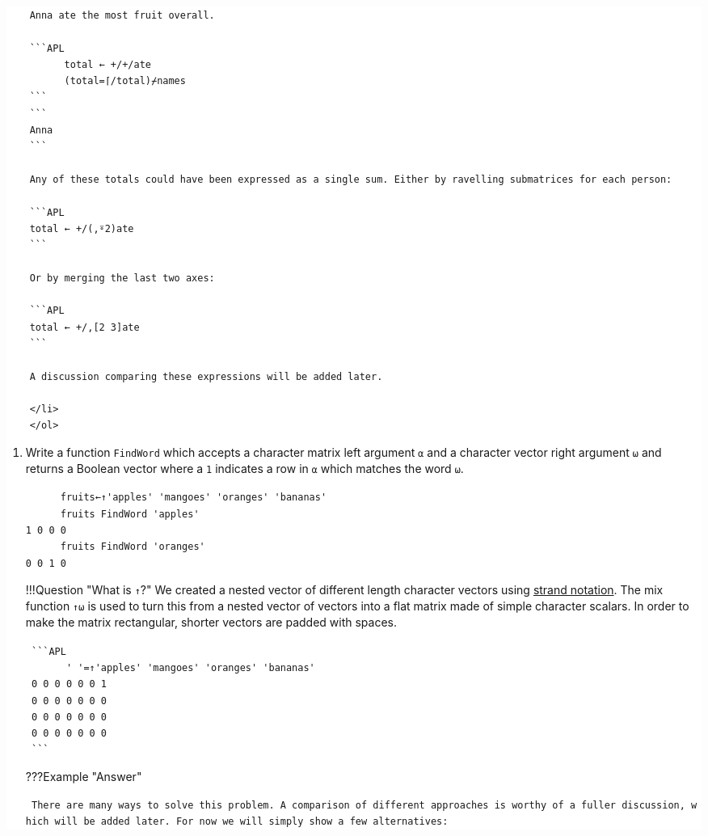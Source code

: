 		Anna ate the most fruit overall.

		```APL
		      total ← +/+/ate
		      (total=⌈/total)⌿names
		```
		```
		Anna
		```

		Any of these totals could have been expressed as a single sum. Either by ravelling submatrices for each person:

		```APL
		total ← +/(,⍤2)ate
		```

		Or by merging the last two axes:

		```APL
		total ← +/,[2 3]ate
		```

		A discussion comparing these expressions will be added later.

		</li>
		</ol>

1. Write a function `FindWord` which accepts a character matrix left argument `⍺` and a character vector right argument `⍵` and returns a Boolean vector where a `1` indicates a row in `⍺` which matches the word `⍵`.
	```APL
	      fruits←↑'apples' 'mangoes' 'oranges' 'bananas'
	      fruits FindWord 'apples'
	1 0 0 0
	      fruits FindWord 'oranges'
	0 0 1 0
	```

	!!!Question "What is `↑`?"
		We created a nested vector of different length character vectors using [strand notation](#arrays-are-made-of-arrays). The mix function `↑⍵` is used to turn this from a nested vector of vectors into a flat matrix made of simple character scalars. In order to make the matrix rectangular, shorter vectors are padded with spaces.

		```APL
		      ' '=↑'apples' 'mangoes' 'oranges' 'bananas'
		0 0 0 0 0 0 1
		0 0 0 0 0 0 0
		0 0 0 0 0 0 0
		0 0 0 0 0 0 0
		```

	???Example "Answer"

		There are many ways to solve this problem. A comparison of different approaches is worthy of a fuller discussion, which will be added later. For now we will simply show a few alternatives:
